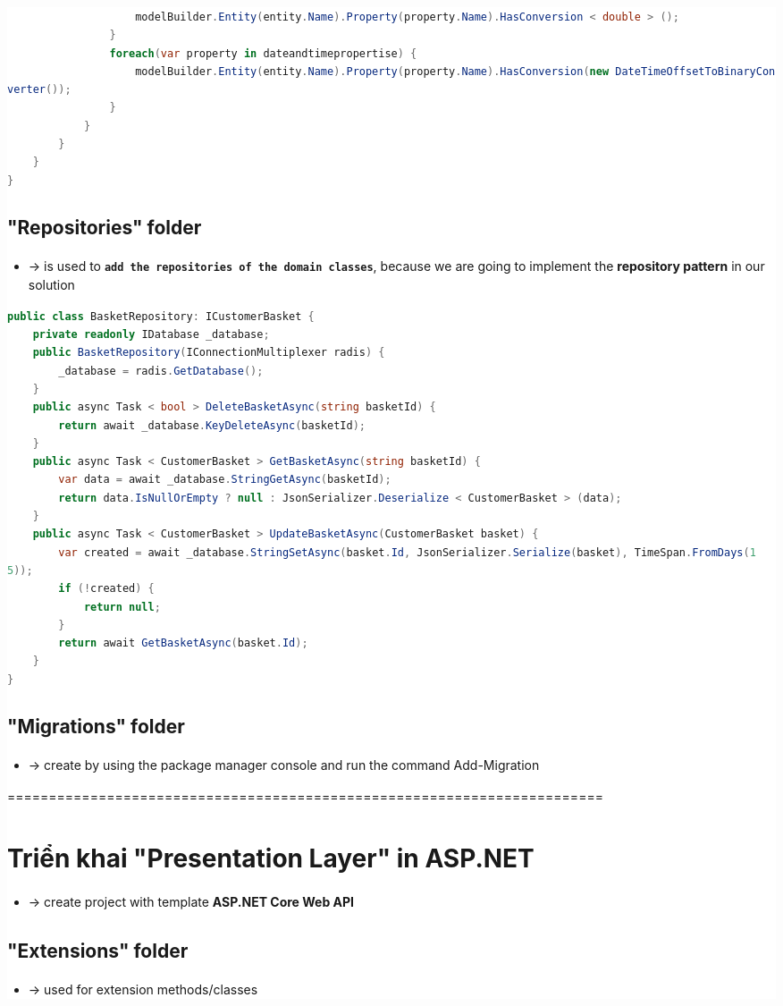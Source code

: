 ```cs
                    modelBuilder.Entity(entity.Name).Property(property.Name).HasConversion < double > ();
                }
                foreach(var property in dateandtimepropertise) {
                    modelBuilder.Entity(entity.Name).Property(property.Name).HasConversion(new DateTimeOffsetToBinaryConverter());
                }
            }
        }
    }
}
```

## "Repositories" folder
* -> is used to **`add the repositories of the domain classes`**, because we are going to implement the **repository pattern** in our solution

```cs - BasketRepository.cs
public class BasketRepository: ICustomerBasket {
    private readonly IDatabase _database;
    public BasketRepository(IConnectionMultiplexer radis) {
        _database = radis.GetDatabase();
    }
    public async Task < bool > DeleteBasketAsync(string basketId) {
        return await _database.KeyDeleteAsync(basketId);
    }
    public async Task < CustomerBasket > GetBasketAsync(string basketId) {
        var data = await _database.StringGetAsync(basketId);
        return data.IsNullOrEmpty ? null : JsonSerializer.Deserialize < CustomerBasket > (data);
    }
    public async Task < CustomerBasket > UpdateBasketAsync(CustomerBasket basket) {
        var created = await _database.StringSetAsync(basket.Id, JsonSerializer.Serialize(basket), TimeSpan.FromDays(15));
        if (!created) {
            return null;
        }
        return await GetBasketAsync(basket.Id);
    }
}
```

## "Migrations" folder
* -> create by using the package manager console and run the command Add-Migration

========================================================================
# Triển khai "Presentation Layer" in ASP.NET
* -> create project with template **ASP.NET Core Web API** 

## "Extensions" folder
* -> used for extension methods/classes
